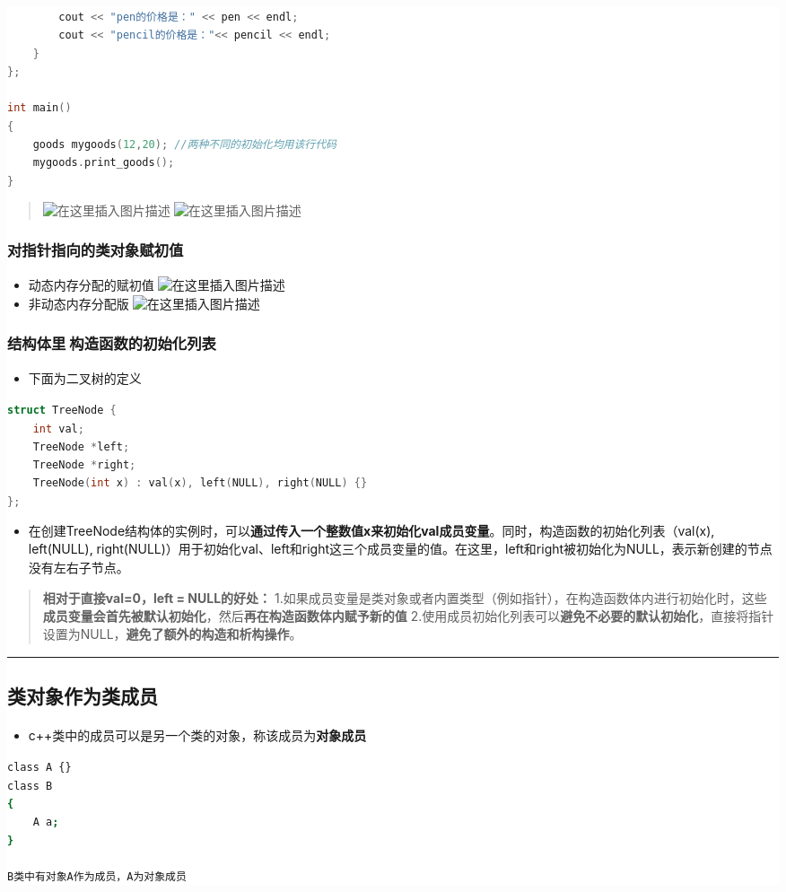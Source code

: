 ```cpp
        cout << "pen的价格是：" << pen << endl;
        cout << "pencil的价格是："<< pencil << endl;
    }
};

int main()
{
    goods mygoods(12,20); //两种不同的初始化均用该行代码
    mygoods.print_goods();
}
```

> ![在这里插入图片描述](https://img-blog.csdnimg.cn/960ddd2b67374476a225ccf6d46714e2.png)
> ![在这里插入图片描述](https://img-blog.csdnimg.cn/2d692cf2be014a53b6ee519ec4a922a2.png)
### 对指针指向的类对象赋初值
- 动态内存分配的赋初值
![在这里插入图片描述](https://img-blog.csdnimg.cn/52b7bfa305494381a77a2d7ef19d62ba.png)
- 非动态内存分配版
![在这里插入图片描述](https://img-blog.csdnimg.cn/76e839faf1684fb78c7524df5f1337cd.png)

### 结构体里 构造函数的初始化列表
- 下面为二叉树的定义
```cpp
struct TreeNode {
    int val;
    TreeNode *left;
    TreeNode *right;
    TreeNode(int x) : val(x), left(NULL), right(NULL) {}
};
```
- 在创建TreeNode结构体的实例时，可以**通过传入一个整数值x来初始化val成员变量**。同时，构造函数的初始化列表（val(x), left(NULL), right(NULL)）用于初始化val、left和right这三个成员变量的值。在这里，left和right被初始化为NULL，表示新创建的节点没有左右子节点。

> **相对于直接val=0，left = NULL的好处：**
> 1.如果成员变量是类对象或者内置类型（例如指针），在构造函数体内进行初始化时，这些**成员变量会首先被默认初始化**，然后**再在构造函数体内赋予新的值**
> 2.使用成员初始化列表可以**避免不必要的默认初始化**，直接将指针设置为NULL，**避免了额外的构造和析构操作**。


---
## 类对象作为类成员
-  c++类中的成员可以是另一个类的对象，称该成员为**对象成员**
```bash
class A {}
class B
{
	A a;
}

B类中有对象A作为成员，A为对象成员
```
